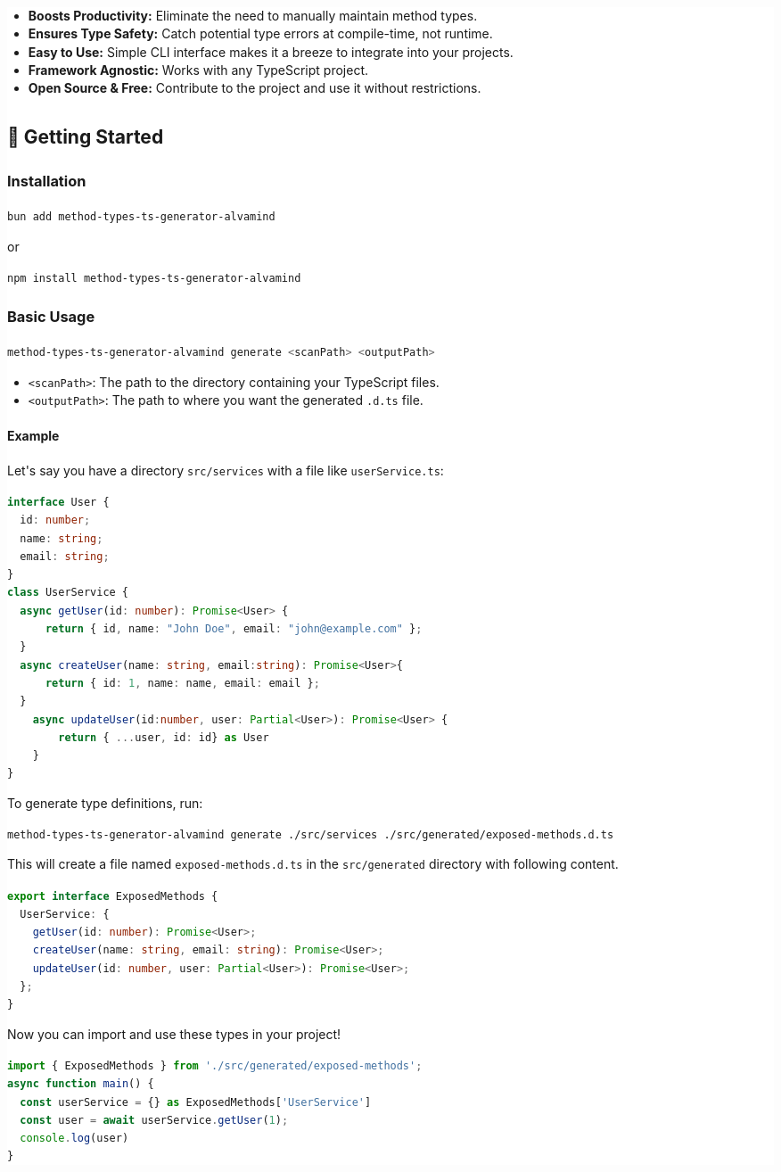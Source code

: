 *   **Boosts Productivity:** Eliminate the need to manually maintain method types.
*   **Ensures Type Safety:** Catch potential type errors at compile-time, not runtime.
*   **Easy to Use:** Simple CLI interface makes it a breeze to integrate into your projects.
*   **Framework Agnostic:** Works with any TypeScript project.
*   **Open Source & Free:** Contribute to the project and use it without restrictions.
## 🚀 Getting Started
### Installation
```bash
bun add method-types-ts-generator-alvamind
```
or
```bash
npm install method-types-ts-generator-alvamind
```
### Basic Usage
```bash
method-types-ts-generator-alvamind generate <scanPath> <outputPath>
```
*   `<scanPath>`: The path to the directory containing your TypeScript files.
*   `<outputPath>`: The path to where you want the generated `.d.ts` file.
#### Example
Let's say you have a directory `src/services` with a file like `userService.ts`:
```typescript
interface User {
  id: number;
  name: string;
  email: string;
}
class UserService {
  async getUser(id: number): Promise<User> {
      return { id, name: "John Doe", email: "john@example.com" };
  }
  async createUser(name: string, email:string): Promise<User>{
      return { id: 1, name: name, email: email };
  }
    async updateUser(id:number, user: Partial<User>): Promise<User> {
        return { ...user, id: id} as User
    }
}
```
To generate type definitions, run:
```bash
method-types-ts-generator-alvamind generate ./src/services ./src/generated/exposed-methods.d.ts
```
This will create a file named `exposed-methods.d.ts` in the `src/generated` directory with following content.
```typescript
export interface ExposedMethods {
  UserService: {
    getUser(id: number): Promise<User>;
    createUser(name: string, email: string): Promise<User>;
    updateUser(id: number, user: Partial<User>): Promise<User>;
  };
}
```
Now you can import and use these types in your project!
```typescript
import { ExposedMethods } from './src/generated/exposed-methods';
async function main() {
  const userService = {} as ExposedMethods['UserService']
  const user = await userService.getUser(1);
  console.log(user)
}
```